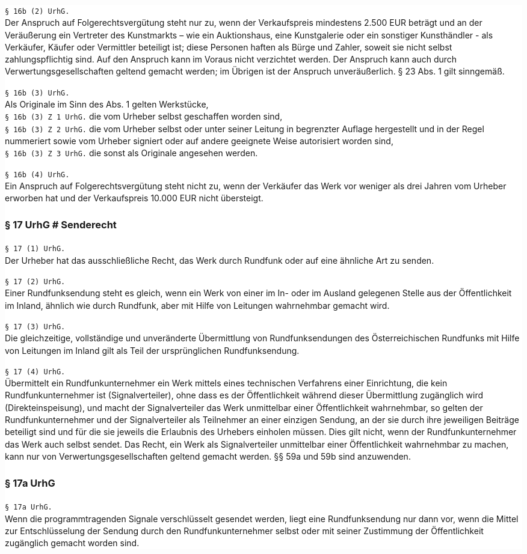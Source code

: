 `§ 16b (2) UrhG.`  
Der Anspruch auf Folgerechtsvergütung steht nur zu, wenn der Verkaufspreis mindestens 2.500 EUR beträgt und an der Veräußerung ein Vertreter des Kunstmarkts – wie ein Auktionshaus, eine Kunstgalerie oder ein sonstiger Kunsthändler - als Verkäufer, Käufer oder Vermittler beteiligt ist; diese Personen haften als Bürge und Zahler, soweit sie nicht selbst zahlungspflichtig sind. Auf den Anspruch kann im Voraus nicht verzichtet werden. Der Anspruch kann auch durch Verwertungsgesellschaften geltend gemacht werden; im Übrigen ist der Anspruch unveräußerlich. § 23 Abs. 1 gilt sinngemäß.

`§ 16b (3) UrhG.`  
Als Originale im Sinn des Abs. 1 gelten Werkstücke,  
`§ 16b (3) Z 1 UrhG.`
die vom Urheber selbst geschaffen worden sind,  
`§ 16b (3) Z 2 UrhG.`
die vom Urheber selbst oder unter seiner Leitung in begrenzter Auflage hergestellt und in der Regel nummeriert sowie vom Urheber signiert oder auf andere geeignete Weise autorisiert worden sind,  
`§ 16b (3) Z 3 UrhG.`
die sonst als Originale angesehen werden.

`§ 16b (4) UrhG.`  
Ein Anspruch auf Folgerechtsvergütung steht nicht zu, wenn der Verkäufer das Werk vor weniger als drei Jahren vom Urheber erworben hat und der Verkaufspreis 10.000 EUR nicht übersteigt.

### § 17 UrhG # Senderecht

`§ 17 (1) UrhG.`  
Der Urheber hat das ausschließliche Recht, das Werk durch Rundfunk oder auf eine ähnliche Art zu senden.

`§ 17 (2) UrhG.`  
Einer Rundfunksendung steht es gleich, wenn ein Werk von einer im In- oder im Ausland gelegenen Stelle aus der Öffentlichkeit im Inland, ähnlich wie durch Rundfunk, aber mit Hilfe von Leitungen wahrnehmbar gemacht wird.

`§ 17 (3) UrhG.`  
Die gleichzeitige, vollständige und unveränderte Übermittlung von Rundfunksendungen des Österreichischen Rundfunks mit Hilfe von Leitungen im Inland gilt als Teil der ursprünglichen Rundfunksendung.

`§ 17 (4) UrhG.`  
Übermittelt ein Rundfunkunternehmer ein Werk mittels eines technischen Verfahrens einer Einrichtung, die kein Rundfunkunternehmer ist (Signalverteiler), ohne dass es der Öffentlichkeit während dieser Übermittlung zugänglich wird (Direkteinspeisung), und macht der Signalverteiler das Werk unmittelbar einer Öffentlichkeit wahrnehmbar, so gelten der Rundfunkunternehmer und der Signalverteiler als Teilnehmer an einer einzigen Sendung, an der sie durch ihre jeweiligen Beiträge beteiligt sind und für die sie jeweils die Erlaubnis des Urhebers einholen müssen. Dies gilt nicht, wenn der Rundfunkunternehmer das Werk auch selbst sendet. Das Recht, ein Werk als Signalverteiler unmittelbar einer Öffentlichkeit wahrnehmbar zu machen, kann nur von Verwertungsgesellschaften geltend gemacht werden. §§ 59a und 59b sind anzuwenden.

### § 17a UrhG

`§ 17a UrhG.`  
Wenn die programmtragenden Signale verschlüsselt gesendet werden, liegt eine Rundfunksendung nur dann vor, wenn die Mittel zur Entschlüsselung der Sendung durch den Rundfunkunternehmer selbst oder mit seiner Zustimmung der Öffentlichkeit zugänglich gemacht worden sind.
